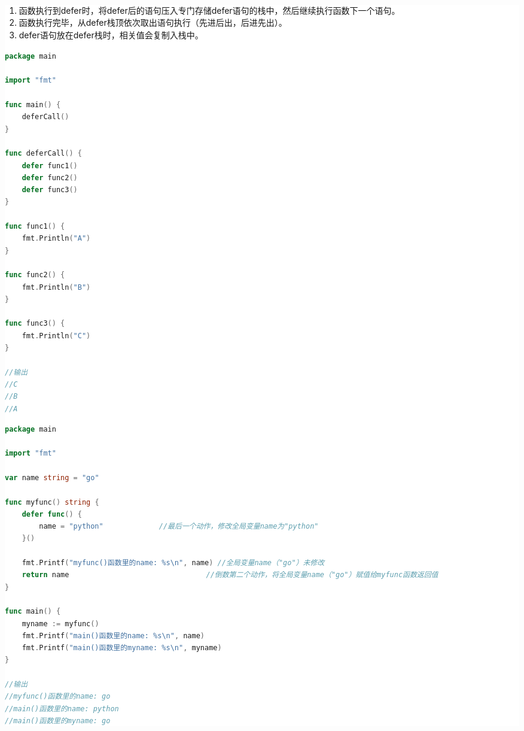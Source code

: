 1. 函数执行到defer时，将defer后的语句压入专门存储defer语句的栈中，然后继续执行函数下一个语句。
2. 函数执行完毕，从defer栈顶依次取出语句执行（先进后出，后进先出）。
3. defer语句放在defer栈时，相关值会复制入栈中。


```go
package main

import "fmt"

func main() {
	deferCall()
}

func deferCall() {
	defer func1()
	defer func2()
	defer func3()
}

func func1() {
	fmt.Println("A")
}

func func2() {
	fmt.Println("B")
}

func func3() {
	fmt.Println("C")
}

//输出
//C
//B
//A
```

```go
package main

import "fmt"

var name string = "go"

func myfunc() string {
	defer func() {
		name = "python" 			//最后一个动作，修改全局变量name为"python"
	}()

	fmt.Printf("myfunc()函数里的name: %s\n", name) //全局变量name（"go"）未修改
	return name                                //倒数第二个动作，将全局变量name（"go"）赋值给myfunc函数返回值
}

func main() {
	myname := myfunc()
	fmt.Printf("main()函数里的name: %s\n", name)
	fmt.Printf("main()函数里的myname: %s\n", myname)
}

//输出
//myfunc()函数里的name: go
//main()函数里的name: python
//main()函数里的myname: go

```